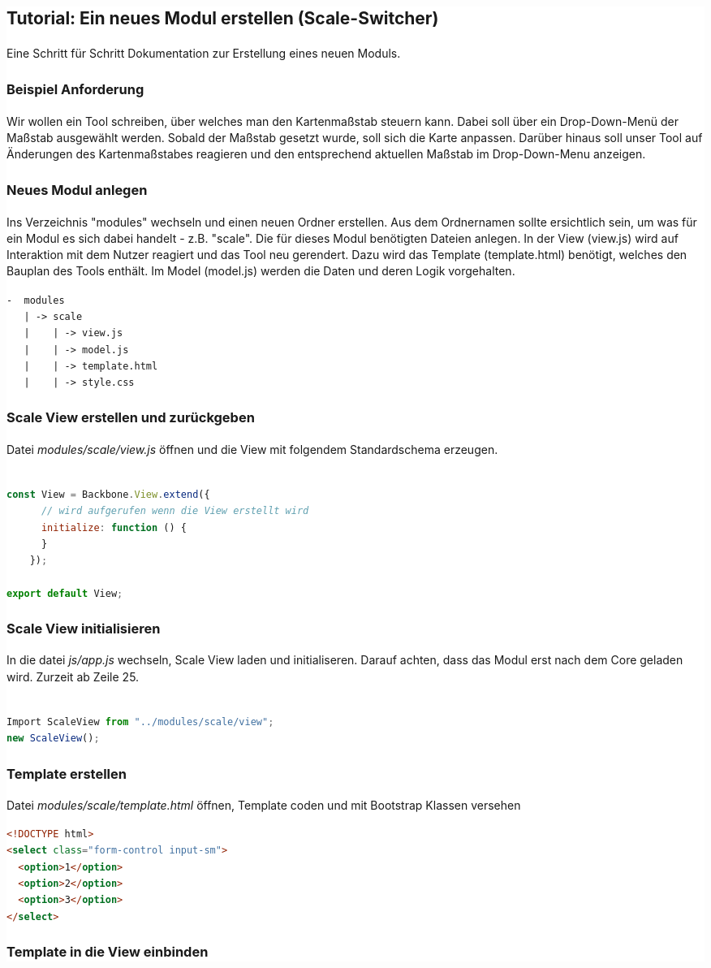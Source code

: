 
## Tutorial: Ein neues Modul erstellen (Scale-Switcher)
Eine Schritt für Schritt Dokumentation zur Erstellung eines neuen Moduls.

### Beispiel Anforderung
Wir wollen ein Tool schreiben, über welches man den Kartenmaßstab steuern kann. Dabei soll über ein Drop-Down-Menü der Maßstab ausgewählt werden. Sobald der Maßstab gesetzt wurde, soll sich die Karte anpassen.
Darüber hinaus soll unser Tool auf Änderungen des Kartenmaßstabes reagieren und den entsprechend aktuellen Maßstab im Drop-Down-Menu anzeigen.

### Neues Modul anlegen
Ins Verzeichnis "modules" wechseln und einen neuen Ordner erstellen. Aus dem Ordnernamen sollte ersichtlich sein, um was für ein Modul es sich dabei handelt - z.B. "scale". Die für dieses Modul benötigten Dateien anlegen. In der View (view.js) wird auf Interaktion mit dem Nutzer reagiert und das Tool neu gerendert. Dazu wird das Template (template.html) benötigt, welches den Bauplan des Tools enthält. Im Model (model.js) werden die Daten und deren Logik vorgehalten.
```
-  modules
   | -> scale
   |    | -> view.js
   |    | -> model.js
   |    | -> template.html
   |    | -> style.css
```

### Scale View erstellen und zurückgeben
Datei *modules/scale/view.js* öffnen und die View mit folgendem Standardschema erzeugen.
```js

const View = Backbone.View.extend({
      // wird aufgerufen wenn die View erstellt wird
      initialize: function () {
      }
    });

export default View;

```

### Scale View initialisieren
In die datei *js/app.js* wechseln, Scale View laden und initialiseren. Darauf achten, dass das Modul erst nach dem Core geladen wird. Zurzeit ab Zeile 25.
```js

Import ScaleView from "../modules/scale/view";
new ScaleView();

```

### Template erstellen
Datei *modules/scale/template.html* öffnen, Template coden und mit Bootstrap Klassen versehen
```html
<!DOCTYPE html>
<select class="form-control input-sm">
  <option>1</option>
  <option>2</option>
  <option>3</option>
</select>
```
### Template in die View einbinden